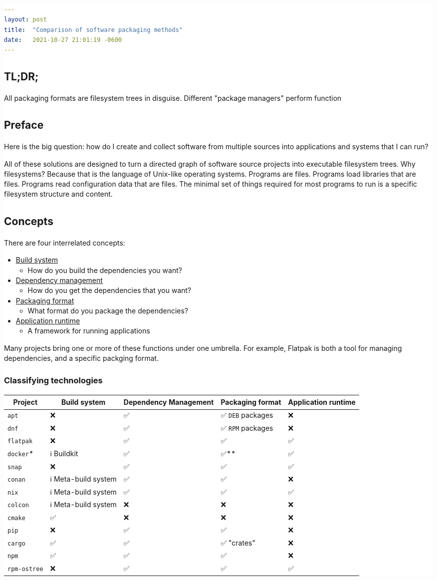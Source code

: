 ```yaml
---
layout: post
title:  "Comparison of software packaging methods"
date:   2021-10-27 21:01:19 -0600
---
```


## TL;DR;
All packaging formats are filesystem trees in disguise. Different "package managers" perform function

## Preface
Here is the big question: how do I create and collect software from multiple sources into applications and systems that I can run?

All of these solutions are designed to turn a directed graph of software source projects into executable filesystem trees. Why filesystems? Because that is the language of Unix-like operating systems. Programs are files. Programs load libraries that are files. Programs read configuration data that are files. The minimal set of things required for most programs to run is a specific filesystem structure and content.

## Concepts
There are four interrelated concepts:
- [Build system](#build-system)
  - How do you build the dependencies you want?
- [Dependency management](#dependency-management)
  - How do you get the dependencies that you want?
- [Packaging format](#packaging-format)
  - What format do you package the dependencies?
- [Application runtime](#application-runtime)
  - A framework for running applications

Many projects bring one or more of these functions under one umbrella. For example, Flatpak is both a tool for managing dependencies, and a specific packging format.

### Classifying technologies

| Project     | Build system         | Dependency Management | Packaging format   | Application runtime |
| ----------- | -------------------- | --------------------- | ------------------ | ------------------- |
| `apt`       | ❌                   | ✅                    | ✅ `DEB` packages  | ❌                  |
| `dnf`       | ❌                   | ✅                    | ✅ `RPM` packages  | ❌                  |
| `flatpak`   | ❌                   | ✅                    | ✅                 | ✅                  |
| `docker`*   | ℹ️ Buildkit          | ✅                    | ✅**               | ✅                  |
| `snap`      | ❌                   | ✅                    | ✅                 | ✅                  |
| `conan`     | ℹ️ Meta-build system | ✅                    | ✅                 | ❌                  |
| `nix`       | ℹ️ Meta-build system | ✅                    | ✅                 | ✅                  |
| `colcon`    | ℹ️ Meta-build system | ❌                    | ❌                 | ❌                  |
| `cmake`     | ✅                   | ❌                    | ❌                 | ❌                  |
| `pip`       | ❌                   | ✅                    | ✅                 | ❌                  |
| `cargo`     | ✅                   | ✅                    | ✅ "crates"        | ❌                  |
| `npm`       | ✅                   | ✅                    | ✅                 | ❌                  |
| `rpm-ostree`| ❌                   | ✅                    | ✅                 | ✅                  |